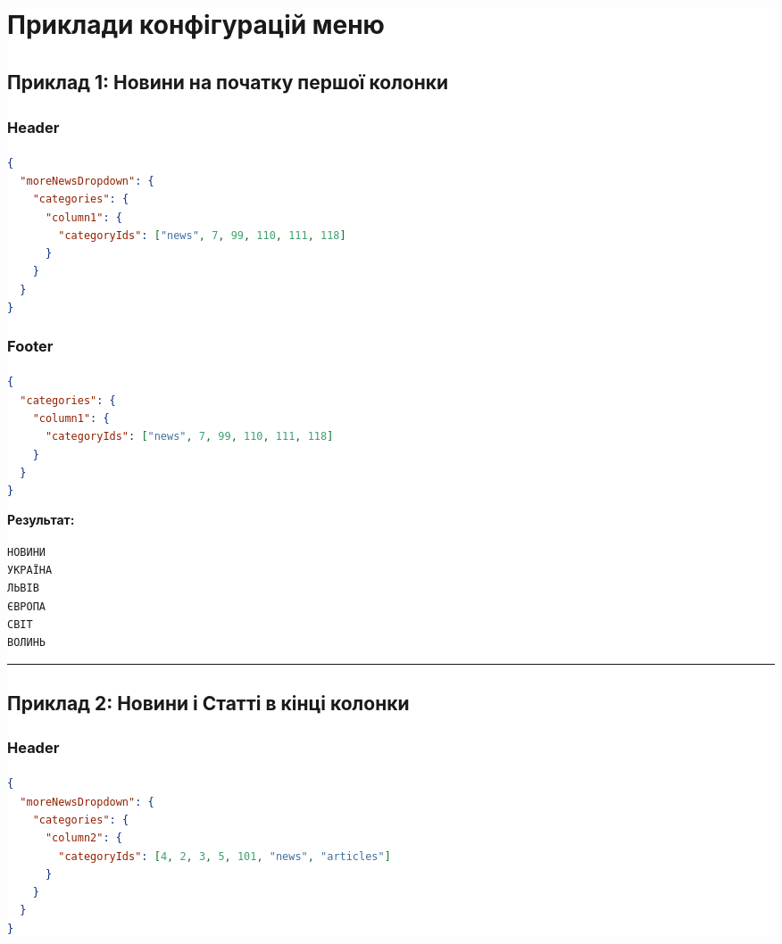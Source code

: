 # Приклади конфігурацій меню

## Приклад 1: Новини на початку першої колонки

### Header
```json
{
  "moreNewsDropdown": {
    "categories": {
      "column1": {
        "categoryIds": ["news", 7, 99, 110, 111, 118]
      }
    }
  }
}
```

### Footer
```json
{
  "categories": {
    "column1": {
      "categoryIds": ["news", 7, 99, 110, 111, 118]
    }
  }
}
```

**Результат:**
```
НОВИНИ
УКРАЇНА
ЛЬВІВ
ЄВРОПА
СВІТ
ВОЛИНЬ
```

---

## Приклад 2: Новини і Статті в кінці колонки

### Header
```json
{
  "moreNewsDropdown": {
    "categories": {
      "column2": {
        "categoryIds": [4, 2, 3, 5, 101, "news", "articles"]
      }
    }
  }
}
```
